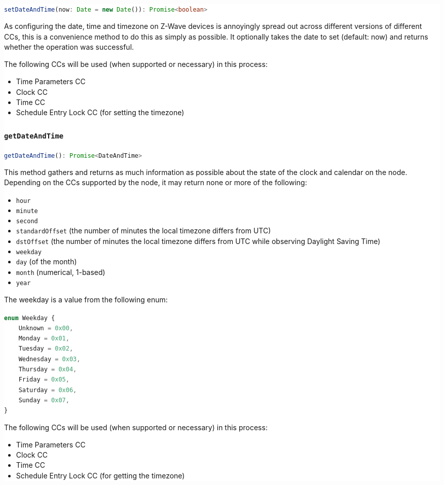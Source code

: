 ```ts
setDateAndTime(now: Date = new Date()): Promise<boolean>
```

As configuring the date, time and timezone on Z-Wave devices is annoyingly spread out across different versions of different CCs, this is a convenience method to do this as simply as possible.
It optionally takes the date to set (default: now) and returns whether the operation was successful.

The following CCs will be used (when supported or necessary) in this process:

- Time Parameters CC
- Clock CC
- Time CC
- Schedule Entry Lock CC (for setting the timezone)

### `getDateAndTime`

```ts
getDateAndTime(): Promise<DateAndTime>
```

This method gathers and returns as much information as possible about the state of the clock and calendar on the node. Depending on the CCs supported by the node, it may return none or more of the following:

- `hour`
- `minute`
- `second`
- `standardOffset` (the number of minutes the local timezone differs from UTC)
- `dstOffset` (the number of minutes the local timezone differs from UTC while observing Daylight Saving Time)
- `weekday`
- `day` (of the month)
- `month` (numerical, 1-based)
- `year`

The weekday is a value from the following enum:



```ts
enum Weekday {
	Unknown = 0x00,
	Monday = 0x01,
	Tuesday = 0x02,
	Wednesday = 0x03,
	Thursday = 0x04,
	Friday = 0x05,
	Saturday = 0x06,
	Sunday = 0x07,
}
```

The following CCs will be used (when supported or necessary) in this process:

- Time Parameters CC
- Clock CC
- Time CC
- Schedule Entry Lock CC (for getting the timezone)
